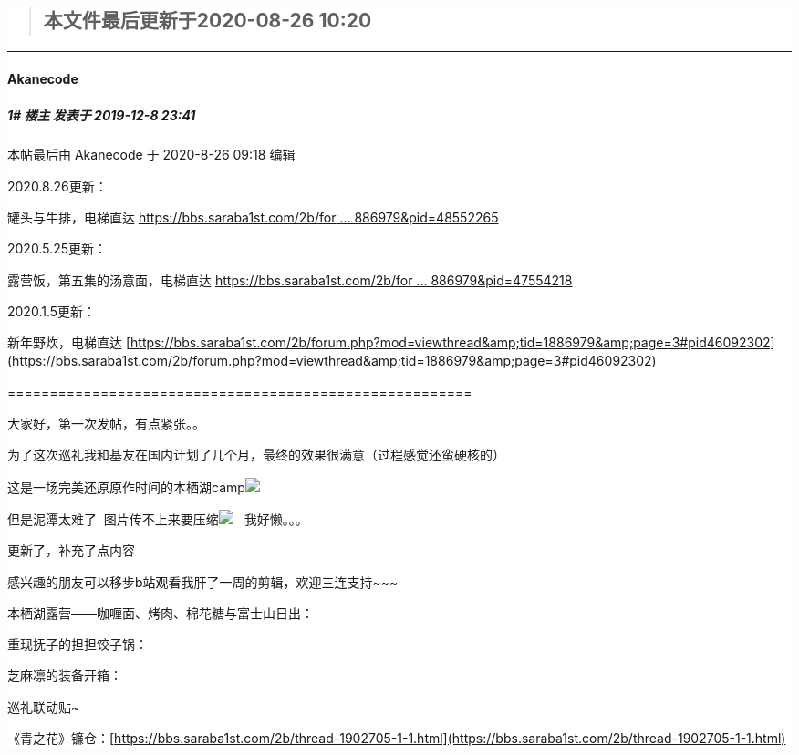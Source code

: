> ## **本文件最后更新于2020-08-26 10:20** 



-----

####  Akanecode  
##### 1#       楼主       发表于 2019-12-8 23:41



 本帖最后由 Akanecode 于 2020-8-26 09:18 编辑 

2020.8.26更新：

罐头与牛排，电梯直达 [https://bbs.saraba1st.com/2b/for ... 886979&amp;pid=48552265](https://bbs.saraba1st.com/2b/forum.php?mod=redirect&amp;goto=findpost&amp;ptid=1886979&amp;pid=48552265)


2020.5.25更新：

露营饭，第五集的汤意面，电梯直达 [https://bbs.saraba1st.com/2b/for ... 886979&amp;pid=47554218](https://bbs.saraba1st.com/2b/forum.php?mod=redirect&amp;goto=findpost&amp;ptid=1886979&amp;pid=47554218)



2020.1.5更新：

新年野炊，电梯直达 [https://bbs.saraba1st.com/2b/forum.php?mod=viewthread&amp;tid=1886979&amp;page=3#pid46092302](https://bbs.saraba1st.com/2b/forum.php?mod=viewthread&amp;tid=1886979&amp;page=3#pid46092302)


=======================================================



大家好，第一次发帖，有点紧张。。


为了这次巡礼我和基友在国内计划了几个月，最终的效果很满意（过程感觉还蛮硬核的）


这是一场完美还原原作时间的本栖湖camp<img src="https://static.saraba1st.com/image/smiley/carton2017/256.png" referrerpolicy="no-referrer">

但是泥潭太难了  图片传不上来要压缩<img src="https://static.saraba1st.com/image/smiley/carton2017/257.png" referrerpolicy="no-referrer">   我好懒。。。

更新了，补充了点内容

感兴趣的朋友可以移步b站观看我肝了一周的剪辑，欢迎三连支持~~~


本栖湖露营——咖喱面、烤肉、棉花糖与富士山日出：



重现抚子的担担饺子锅：



芝麻凛的装备开箱：




巡礼联动贴~

《青之花》镰仓：[https://bbs.saraba1st.com/2b/thread-1902705-1-1.html](https://bbs.saraba1st.com/2b/thread-1902705-1-1.html)
